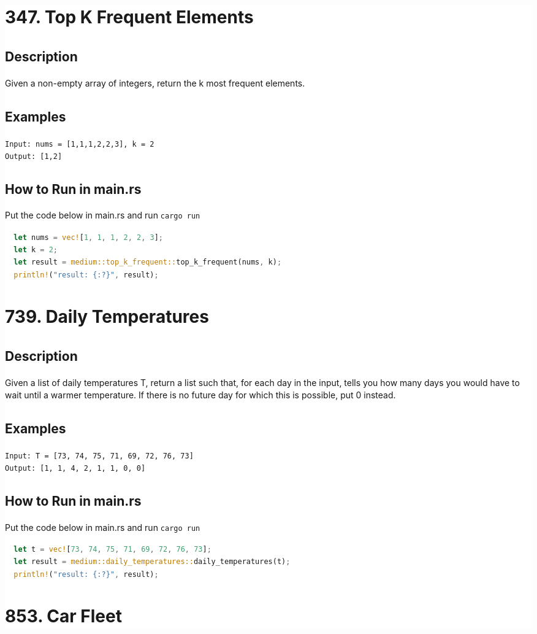 # 347. Top K Frequent Elements

## Description

Given a non-empty array of integers, return the k most frequent elements.

## Examples

```text
Input: nums = [1,1,1,2,2,3], k = 2
Output: [1,2]
```

## How to Run in main.rs

Put the code below in main.rs and run `cargo run`

```rust
  let nums = vec![1, 1, 1, 2, 2, 3];
  let k = 2;
  let result = medium::top_k_frequent::top_k_frequent(nums, k);
  println!("result: {:?}", result);
```

# 739. Daily Temperatures

## Description

Given a list of daily temperatures T, return a list such that, for each day in the input, tells you how many days you would have to wait until a warmer temperature. If there is no future day for which this is possible, put 0 instead.

## Examples

```text
Input: T = [73, 74, 75, 71, 69, 72, 76, 73]
Output: [1, 1, 4, 2, 1, 1, 0, 0]
```

## How to Run in main.rs

Put the code below in main.rs and run `cargo run`

```rust
  let t = vec![73, 74, 75, 71, 69, 72, 76, 73];
  let result = medium::daily_temperatures::daily_temperatures(t);
  println!("result: {:?}", result);
```

# 853. Car Fleet
